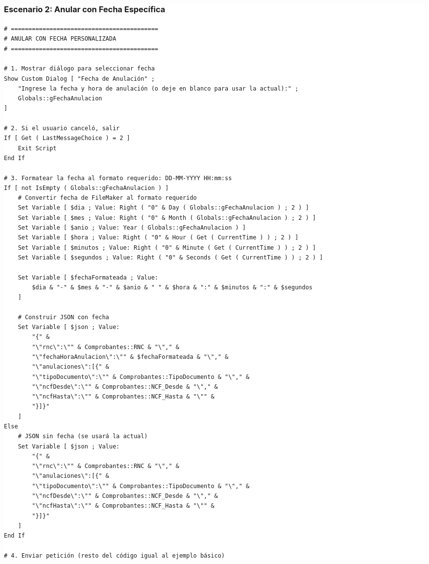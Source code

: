 ### Escenario 2: Anular con Fecha Específica

```fmscript
# ==========================================
# ANULAR CON FECHA PERSONALIZADA
# ==========================================

# 1. Mostrar diálogo para seleccionar fecha
Show Custom Dialog [ "Fecha de Anulación" ;
    "Ingrese la fecha y hora de anulación (o deje en blanco para usar la actual):" ;
    Globals::gFechaAnulacion
]

# 2. Si el usuario canceló, salir
If [ Get ( LastMessageChoice ) = 2 ]
    Exit Script
End If

# 3. Formatear la fecha al formato requerido: DD-MM-YYYY HH:mm:ss
If [ not IsEmpty ( Globals::gFechaAnulacion ) ]
    # Convertir fecha de FileMaker al formato requerido
    Set Variable [ $dia ; Value: Right ( "0" & Day ( Globals::gFechaAnulacion ) ; 2 ) ]
    Set Variable [ $mes ; Value: Right ( "0" & Month ( Globals::gFechaAnulacion ) ; 2 ) ]
    Set Variable [ $anio ; Value: Year ( Globals::gFechaAnulacion ) ]
    Set Variable [ $hora ; Value: Right ( "0" & Hour ( Get ( CurrentTime ) ) ; 2 ) ]
    Set Variable [ $minutos ; Value: Right ( "0" & Minute ( Get ( CurrentTime ) ) ; 2 ) ]
    Set Variable [ $segundos ; Value: Right ( "0" & Seconds ( Get ( CurrentTime ) ) ; 2 ) ]

    Set Variable [ $fechaFormateada ; Value:
        $dia & "-" & $mes & "-" & $anio & " " & $hora & ":" & $minutos & ":" & $segundos
    ]

    # Construir JSON con fecha
    Set Variable [ $json ; Value:
        "{" &
        "\"rnc\":\"" & Comprobantes::RNC & "\"," &
        "\"fechaHoraAnulacion\":\"" & $fechaFormateada & "\"," &
        "\"anulaciones\":[{" &
        "\"tipoDocumento\":\"" & Comprobantes::TipoDocumento & "\"," &
        "\"ncfDesde\":\"" & Comprobantes::NCF_Desde & "\"," &
        "\"ncfHasta\":\"" & Comprobantes::NCF_Hasta & "\"" &
        "}]}"
    ]
Else
    # JSON sin fecha (se usará la actual)
    Set Variable [ $json ; Value:
        "{" &
        "\"rnc\":\"" & Comprobantes::RNC & "\"," &
        "\"anulaciones\":[{" &
        "\"tipoDocumento\":\"" & Comprobantes::TipoDocumento & "\"," &
        "\"ncfDesde\":\"" & Comprobantes::NCF_Desde & "\"," &
        "\"ncfHasta\":\"" & Comprobantes::NCF_Hasta & "\"" &
        "}]}"
    ]
End If

# 4. Enviar petición (resto del código igual al ejemplo básico)
```
